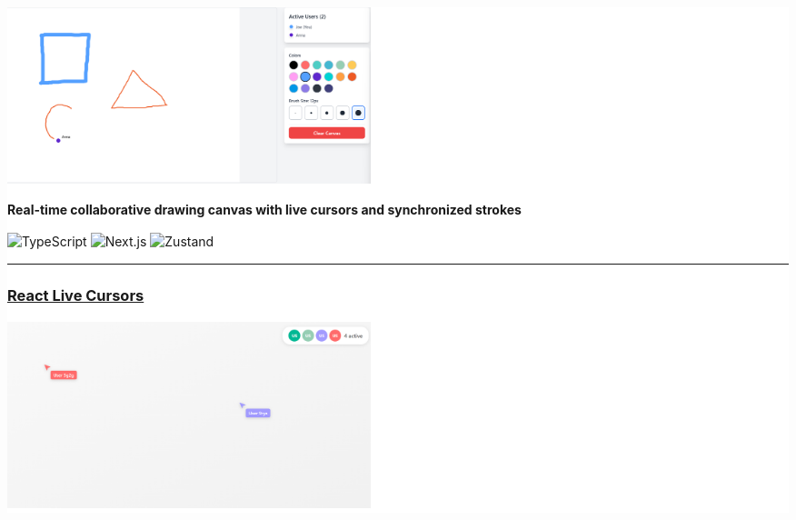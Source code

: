 [<img src="../.github/assets/examples/collaborative-drawing.png" alt="Collaborative Drawing" width="400">](./nextjs-collaborative-drawing)

**Real-time collaborative drawing canvas with live cursors and synchronized strokes**

![TypeScript](https://img.shields.io/badge/typescript-%23007ACC.svg?style=for-the-badge&logo=typescript&logoColor=white)
![Next.js](https://img.shields.io/badge/Next.js-%23000000.svg?style=for-the-badge&logo=next.js&logoColor=white)
![Zustand](https://img.shields.io/badge/zustand-%23FF6B6B.svg?style=for-the-badge&logo=zustand&logoColor=white)

---

### [React Live Cursors](./react-live-cursors)
[<img src="../.github/assets/examples/react-live-cursors.png" alt="React Live Cursors" width="400">](./react-live-cursors)
